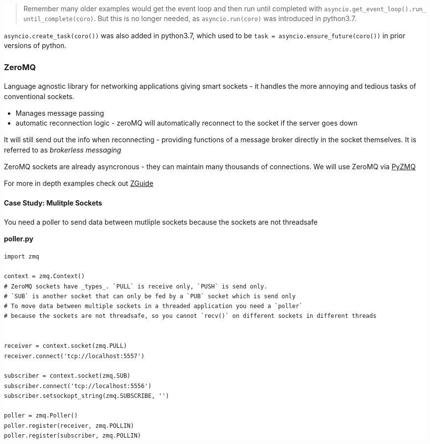 > Remember many older examples would get the event loop and then run until completed with `asyncio.get_event_loop().run_until_complete(coro)`. But this is no longer needed, as `asyncio.run(coro)` was introduced in python3.7.

`asyncio.create_task(coro())` was also added in python3.7, which used to be `task = asyncio.ensure_future(coro())` in prior versions of python.

### ZeroMQ

Language agnostic library for networking applications giving smart sockets - it handles the more annoying and tedious tasks of conventional sockets.

* Manages message passing
* automatic reconnection logic - zeroMQ will automatically reconnect to the socket if the server goes down

It will still send out the info when reconnecting - providing functions of a message broker directly in the socket themselves. It is referred to as _brokerless messaging_

ZeroMQ sockets are already asyncronous - they can maintain many thousands of connections. 
We will use ZeroMQ via [PyZMQ](https://github.com/zeromq/pyzmq)

For more in depth examples check out [ZGuide](http://zguide.zeromq.org/page:all)

#### Case Study: Mulitple Sockets

You need a poller to send data between mutliple sockets because the sockets are not threadsafe

**poller.py**

    import zmq

    context = zmq.Context()
    # ZeroMQ sockets have _types_. `PULL` is receive only, `PUSH` is send only.
    # `SUB` is another socket that can only be fed by a `PUB` socket which is send only
    # To move data between multiple sockets in a threaded application you need a `poller`
    # because the sockets are not threadsafe, so you cannot `recv()` on different sockets in different threads


    receiver = context.socket(zmq.PULL)
    receiver.connect('tcp://localhost:5557')

    subscriber = context.socket(zmq.SUB)
    subscriber.connect('tcp://localhost:5556')
    subscriber.setsockopt_string(zmq.SUBSCRIBE, '')

    poller = zmq.Poller()
    poller.register(receiver, zmq.POLLIN)
    poller.register(subscriber, zmq.POLLIN)
